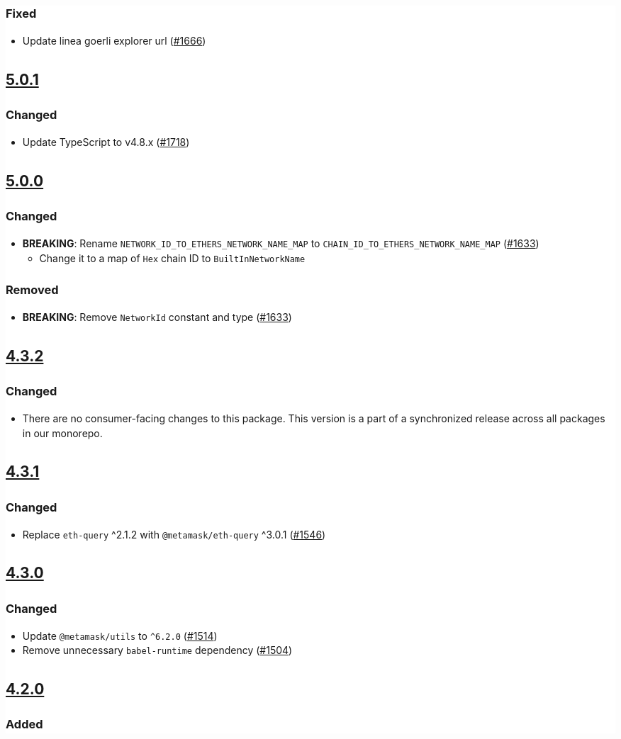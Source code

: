 ### Fixed

- Update linea goerli explorer url ([#1666](https://github.com/MetaMask/core/pull/1666))

## [5.0.1]

### Changed

- Update TypeScript to v4.8.x ([#1718](https://github.com/MetaMask/core/pull/1718))

## [5.0.0]

### Changed

- **BREAKING**: Rename `NETWORK_ID_TO_ETHERS_NETWORK_NAME_MAP` to `CHAIN_ID_TO_ETHERS_NETWORK_NAME_MAP` ([#1633](https://github.com/MetaMask/core/pull/1633))
  - Change it to a map of `Hex` chain ID to `BuiltInNetworkName`

### Removed

- **BREAKING**: Remove `NetworkId` constant and type ([#1633](https://github.com/MetaMask/core/pull/1633))

## [4.3.2]

### Changed

- There are no consumer-facing changes to this package. This version is a part of a synchronized release across all packages in our monorepo.

## [4.3.1]

### Changed

- Replace `eth-query` ^2.1.2 with `@metamask/eth-query` ^3.0.1 ([#1546](https://github.com/MetaMask/core/pull/1546))

## [4.3.0]

### Changed

- Update `@metamask/utils` to `^6.2.0` ([#1514](https://github.com/MetaMask/core/pull/1514))
- Remove unnecessary `babel-runtime` dependency ([#1504](https://github.com/MetaMask/core/pull/1504))

## [4.2.0]

### Added


[Unreleased]: https://github.com/MetaMask/core/compare/@metamask/controller-utils@11.0.2...HEAD
[11.0.2]: https://github.com/MetaMask/core/compare/@metamask/controller-utils@11.0.1...@metamask/controller-utils@11.0.2
[11.0.1]: https://github.com/MetaMask/core/compare/@metamask/controller-utils@11.0.0...@metamask/controller-utils@11.0.1
[11.0.0]: https://github.com/MetaMask/core/compare/@metamask/controller-utils@10.0.0...@metamask/controller-utils@11.0.0
[10.0.0]: https://github.com/MetaMask/core/compare/@metamask/controller-utils@9.1.0...@metamask/controller-utils@10.0.0
[9.1.0]: https://github.com/MetaMask/core/compare/@metamask/controller-utils@9.0.2...@metamask/controller-utils@9.1.0
[9.0.2]: https://github.com/MetaMask/core/compare/@metamask/controller-utils@9.0.1...@metamask/controller-utils@9.0.2
[9.0.1]: https://github.com/MetaMask/core/compare/@metamask/controller-utils@9.0.0...@metamask/controller-utils@9.0.1
[9.0.0]: https://github.com/MetaMask/core/compare/@metamask/controller-utils@8.0.4...@metamask/controller-utils@9.0.0
[8.0.4]: https://github.com/MetaMask/core/compare/@metamask/controller-utils@8.0.3...@metamask/controller-utils@8.0.4
[8.0.3]: https://github.com/MetaMask/core/compare/@metamask/controller-utils@8.0.2...@metamask/controller-utils@8.0.3
[8.0.2]: https://github.com/MetaMask/core/compare/@metamask/controller-utils@8.0.1...@metamask/controller-utils@8.0.2
[8.0.1]: https://github.com/MetaMask/core/compare/@metamask/controller-utils@8.0.0...@metamask/controller-utils@8.0.1
[8.0.0]: https://github.com/MetaMask/core/compare/@metamask/controller-utils@7.0.0...@metamask/controller-utils@8.0.0
[7.0.0]: https://github.com/MetaMask/core/compare/@metamask/controller-utils@6.1.0...@metamask/controller-utils@7.0.0
[6.1.0]: https://github.com/MetaMask/core/compare/@metamask/controller-utils@6.0.0...@metamask/controller-utils@6.1.0
[6.0.0]: https://github.com/MetaMask/core/compare/@metamask/controller-utils@5.0.2...@metamask/controller-utils@6.0.0
[5.0.2]: https://github.com/MetaMask/core/compare/@metamask/controller-utils@5.0.1...@metamask/controller-utils@5.0.2
[5.0.1]: https://github.com/MetaMask/core/compare/@metamask/controller-utils@5.0.0...@metamask/controller-utils@5.0.1
[5.0.0]: https://github.com/MetaMask/core/compare/@metamask/controller-utils@4.3.2...@metamask/controller-utils@5.0.0
[4.3.2]: https://github.com/MetaMask/core/compare/@metamask/controller-utils@4.3.1...@metamask/controller-utils@4.3.2
[4.3.1]: https://github.com/MetaMask/core/compare/@metamask/controller-utils@4.3.0...@metamask/controller-utils@4.3.1
[4.3.0]: https://github.com/MetaMask/core/compare/@metamask/controller-utils@4.2.0...@metamask/controller-utils@4.3.0
[4.2.0]: https://github.com/MetaMask/core/compare/@metamask/controller-utils@4.1.0...@metamask/controller-utils@4.2.0
[4.1.0]: https://github.com/MetaMask/core/compare/@metamask/controller-utils@4.0.1...@metamask/controller-utils@4.1.0
[4.0.1]: https://github.com/MetaMask/core/compare/@metamask/controller-utils@4.0.0...@metamask/controller-utils@4.0.1
[4.0.0]: https://github.com/MetaMask/core/compare/@metamask/controller-utils@3.4.0...@metamask/controller-utils@4.0.0
[3.4.0]: https://github.com/MetaMask/core/compare/@metamask/controller-utils@3.3.0...@metamask/controller-utils@3.4.0
[3.3.0]: https://github.com/MetaMask/core/compare/@metamask/controller-utils@3.2.0...@metamask/controller-utils@3.3.0
[3.2.0]: https://github.com/MetaMask/core/compare/@metamask/controller-utils@3.1.0...@metamask/controller-utils@3.2.0
[3.1.0]: https://github.com/MetaMask/core/compare/@metamask/controller-utils@3.0.0...@metamask/controller-utils@3.1.0
[3.0.0]: https://github.com/MetaMask/core/compare/@metamask/controller-utils@2.0.0...@metamask/controller-utils@3.0.0
[2.0.0]: https://github.com/MetaMask/core/compare/@metamask/controller-utils@1.0.0...@metamask/controller-utils@2.0.0
[1.0.0]: https://github.com/MetaMask/core/releases/tag/@metamask/controller-utils@1.0.0